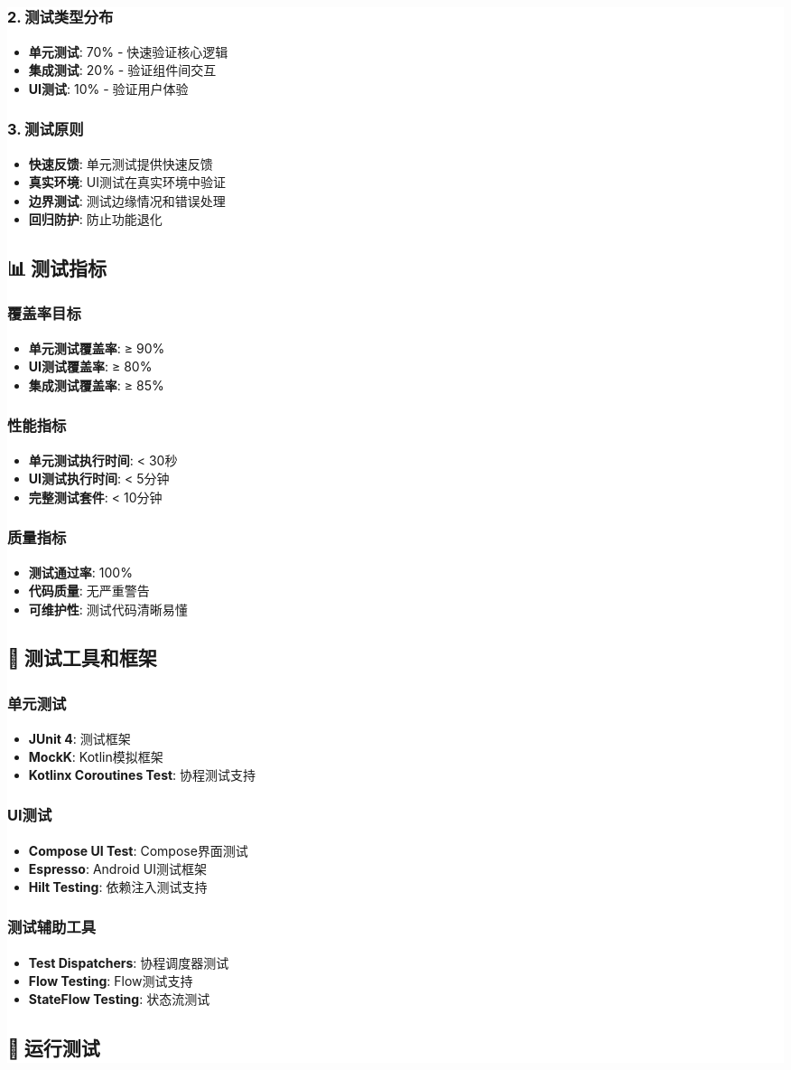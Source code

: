 ### 2. 测试类型分布
- **单元测试**: 70% - 快速验证核心逻辑
- **集成测试**: 20% - 验证组件间交互
- **UI测试**: 10% - 验证用户体验

### 3. 测试原则
- **快速反馈**: 单元测试提供快速反馈
- **真实环境**: UI测试在真实环境中验证
- **边界测试**: 测试边缘情况和错误处理
- **回归防护**: 防止功能退化

## 📊 测试指标

### 覆盖率目标
- **单元测试覆盖率**: ≥ 90%
- **UI测试覆盖率**: ≥ 80%
- **集成测试覆盖率**: ≥ 85%

### 性能指标
- **单元测试执行时间**: < 30秒
- **UI测试执行时间**: < 5分钟
- **完整测试套件**: < 10分钟

### 质量指标
- **测试通过率**: 100%
- **代码质量**: 无严重警告
- **可维护性**: 测试代码清晰易懂

## 🔧 测试工具和框架

### 单元测试
- **JUnit 4**: 测试框架
- **MockK**: Kotlin模拟框架
- **Kotlinx Coroutines Test**: 协程测试支持

### UI测试
- **Compose UI Test**: Compose界面测试
- **Espresso**: Android UI测试框架
- **Hilt Testing**: 依赖注入测试支持

### 测试辅助工具
- **Test Dispatchers**: 协程调度器测试
- **Flow Testing**: Flow测试支持
- **StateFlow Testing**: 状态流测试

## 🚀 运行测试

